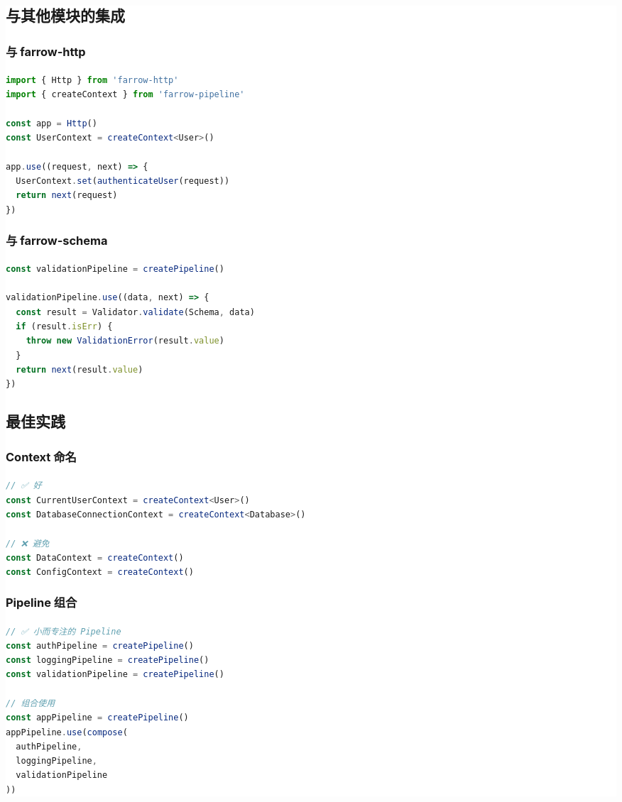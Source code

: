 ## 与其他模块的集成

### 与 farrow-http

```typescript
import { Http } from 'farrow-http'
import { createContext } from 'farrow-pipeline'

const app = Http()
const UserContext = createContext<User>()

app.use((request, next) => {
  UserContext.set(authenticateUser(request))
  return next(request)
})
```

### 与 farrow-schema

```typescript
const validationPipeline = createPipeline()

validationPipeline.use((data, next) => {
  const result = Validator.validate(Schema, data)
  if (result.isErr) {
    throw new ValidationError(result.value)
  }
  return next(result.value)
})
```

## 最佳实践

### Context 命名

```typescript
// ✅ 好
const CurrentUserContext = createContext<User>()
const DatabaseConnectionContext = createContext<Database>()

// ❌ 避免
const DataContext = createContext()
const ConfigContext = createContext()
```

### Pipeline 组合

```typescript
// ✅ 小而专注的 Pipeline
const authPipeline = createPipeline()
const loggingPipeline = createPipeline()
const validationPipeline = createPipeline()

// 组合使用
const appPipeline = createPipeline()
appPipeline.use(compose(
  authPipeline,
  loggingPipeline,
  validationPipeline
))
```
